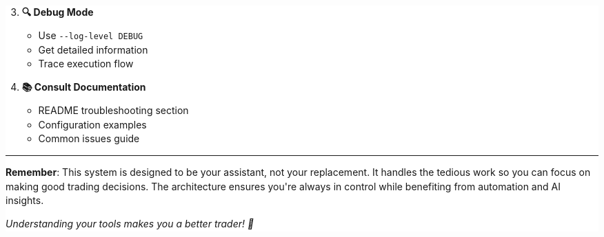 3. **🔍 Debug Mode**
   - Use `--log-level DEBUG`
   - Get detailed information
   - Trace execution flow

4. **📚 Consult Documentation**
   - README troubleshooting section
   - Configuration examples
   - Common issues guide

---

**Remember**: This system is designed to be your assistant, not your replacement. It handles the tedious work so you can focus on making good trading decisions. The architecture ensures you're always in control while benefiting from automation and AI insights.

*Understanding your tools makes you a better trader! 🎯*
